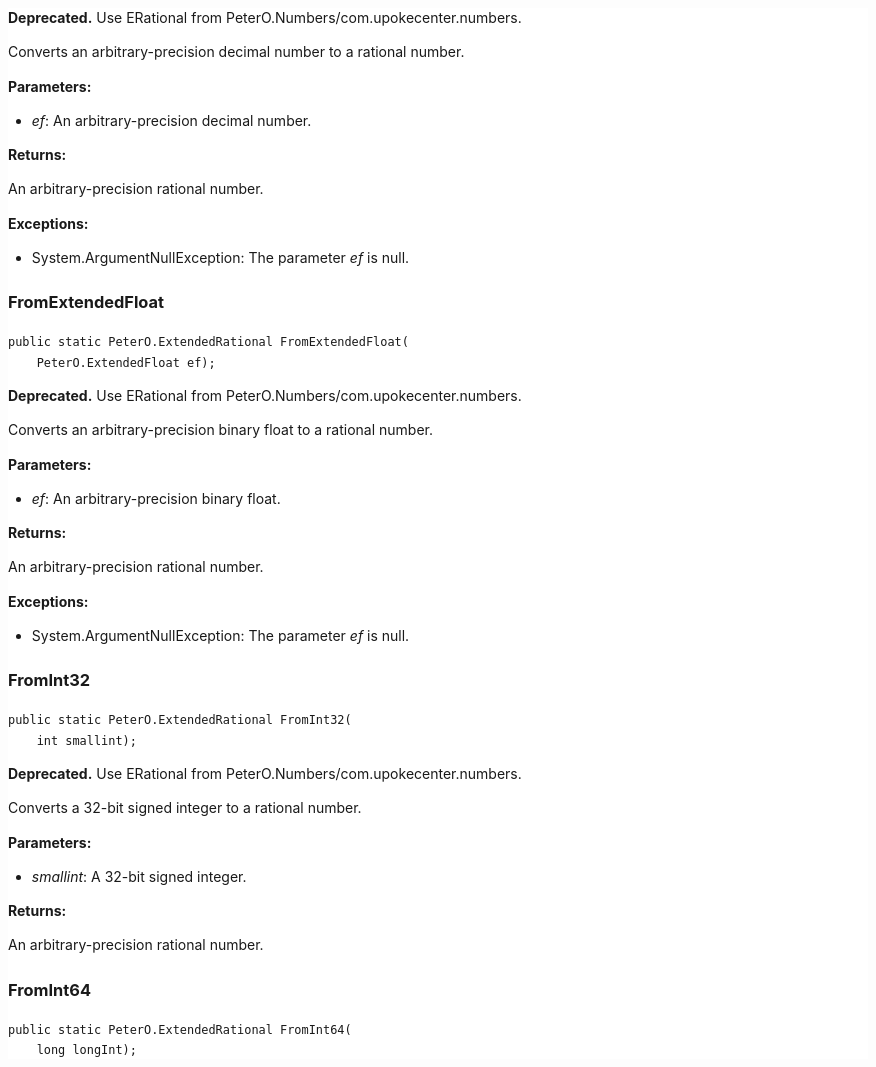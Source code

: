 <b>Deprecated.</b> Use ERational from PeterO.Numbers/com.upokecenter.numbers.

Converts an arbitrary-precision decimal number to a rational number.

<b>Parameters:</b>

 * <i>ef</i>: An arbitrary-precision decimal number.

<b>Returns:</b>

An arbitrary-precision rational number.

<b>Exceptions:</b>

 * System.ArgumentNullException:
The parameter <i>ef</i>
 is null.

### FromExtendedFloat

    public static PeterO.ExtendedRational FromExtendedFloat(
        PeterO.ExtendedFloat ef);

<b>Deprecated.</b> Use ERational from PeterO.Numbers/com.upokecenter.numbers.

Converts an arbitrary-precision binary float to a rational number.

<b>Parameters:</b>

 * <i>ef</i>: An arbitrary-precision binary float.

<b>Returns:</b>

An arbitrary-precision rational number.

<b>Exceptions:</b>

 * System.ArgumentNullException:
The parameter <i>ef</i>
 is null.

### FromInt32

    public static PeterO.ExtendedRational FromInt32(
        int smallint);

<b>Deprecated.</b> Use ERational from PeterO.Numbers/com.upokecenter.numbers.

Converts a 32-bit signed integer to a rational number.

<b>Parameters:</b>

 * <i>smallint</i>: A 32-bit signed integer.

<b>Returns:</b>

An arbitrary-precision rational number.

### FromInt64

    public static PeterO.ExtendedRational FromInt64(
        long longInt);

